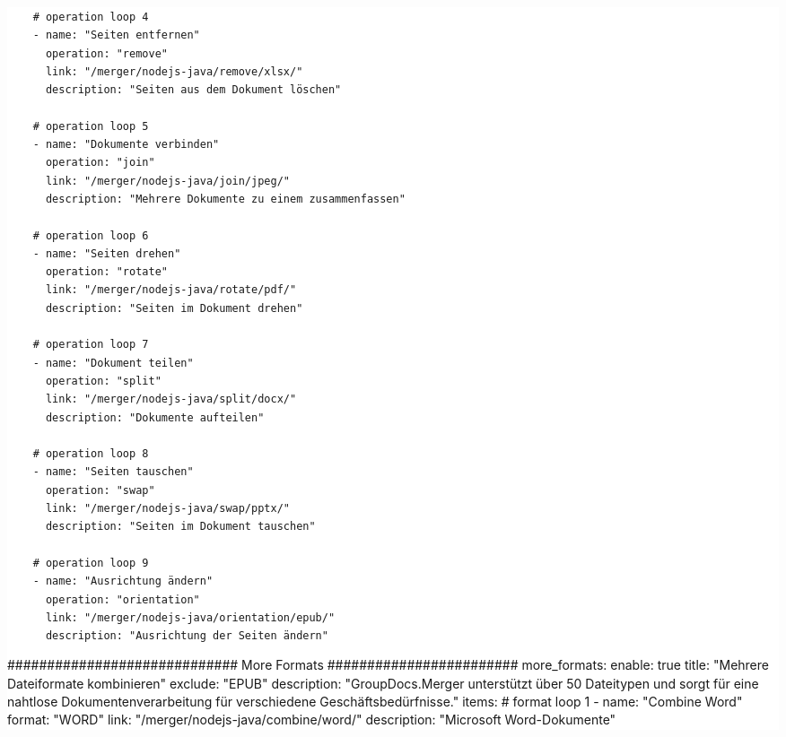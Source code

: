         # operation loop 4
        - name: "Seiten entfernen"
          operation: "remove"
          link: "/merger/nodejs-java/remove/xlsx/"
          description: "Seiten aus dem Dokument löschen"

        # operation loop 5
        - name: "Dokumente verbinden"
          operation: "join"
          link: "/merger/nodejs-java/join/jpeg/"
          description: "Mehrere Dokumente zu einem zusammenfassen"

        # operation loop 6
        - name: "Seiten drehen"
          operation: "rotate"
          link: "/merger/nodejs-java/rotate/pdf/"
          description: "Seiten im Dokument drehen"

        # operation loop 7
        - name: "Dokument teilen"
          operation: "split"
          link: "/merger/nodejs-java/split/docx/"
          description: "Dokumente aufteilen"

        # operation loop 8
        - name: "Seiten tauschen"
          operation: "swap"
          link: "/merger/nodejs-java/swap/pptx/"
          description: "Seiten im Dokument tauschen"

        # operation loop 9
        - name: "Ausrichtung ändern"
          operation: "orientation"
          link: "/merger/nodejs-java/orientation/epub/"
          description: "Ausrichtung der Seiten ändern"
          
        
          
############################# More Formats ########################
more_formats:
    enable: true
    title: "Mehrere Dateiformate kombinieren"
    exclude: "EPUB"
    description: "GroupDocs.Merger unterstützt über 50 Dateitypen und sorgt für eine nahtlose Dokumentenverarbeitung für verschiedene Geschäftsbedürfnisse."
    items: 
        # format loop 1
        - name: "Combine Word"
          format: "WORD"
          link: "/merger/nodejs-java/combine/word/"
          description: "Microsoft Word-Dokumente"
